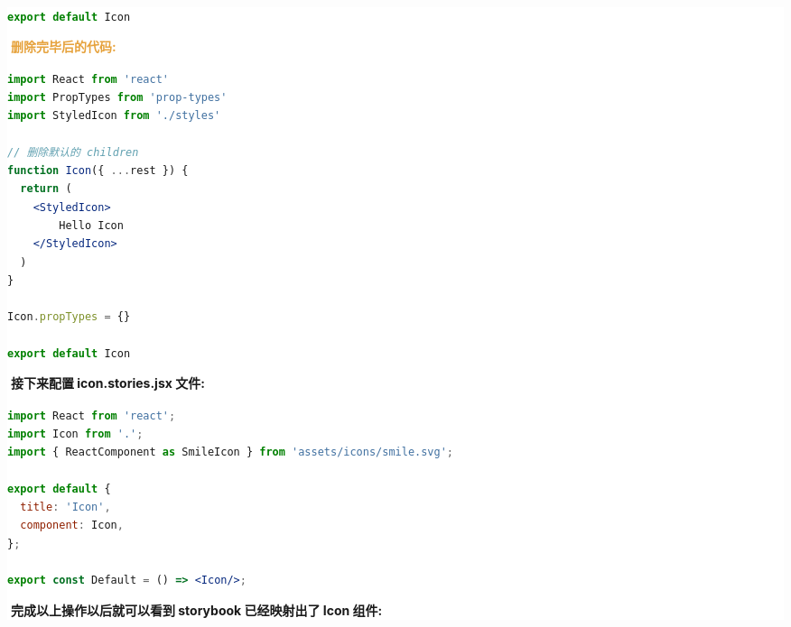 ```jsx
export default Icon

```

​    <b style="color: #E6A23C">删除完毕后的代码:</b>

```jsx
import React from 'react'
import PropTypes from 'prop-types'
import StyledIcon from './styles'

// 删除默认的 children
function Icon({ ...rest }) {
  return (
    <StyledIcon>
        Hello Icon
    </StyledIcon>
  )
}

Icon.propTypes = {}

export default Icon

```

​    <b>接下来配置 icon.stories.jsx 文件: </b> 

```jsx
import React from 'react';
import Icon from '.';
import { ReactComponent as SmileIcon } from 'assets/icons/smile.svg';

export default {
  title: 'Icon',
  component: Icon,
};

export const Default = () => <Icon/>;

```

​    <b>完成以上操作以后就可以看到 storybook 已经映射出了 Icon 组件:</b> 
